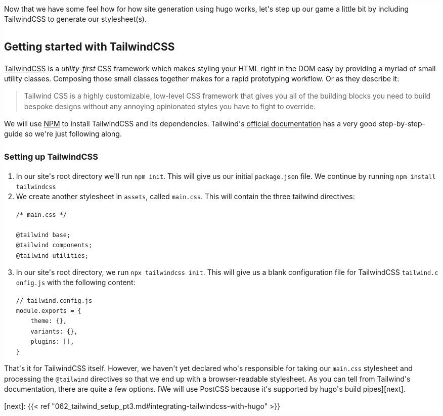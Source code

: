 Now that we have some feel how for how site generation using hugo works, let's
step up our game a little bit by including TailwindCSS to generate our
stylesheet(s).

## Getting started with TailwindCSS

[TailwindCSS][tailwind] is a _utility-first_ CSS framework which makes styling
your HTML right in the DOM easy by providing a myriad of small utility classes.
Composing those small classes together makes for a rapid prototyping workflow.
Or as they describe it:

> Tailwind CSS is a highly customizable, low-level CSS framework that gives you
> all of the building blocks you need to build bespoke designs without any
> annoying opinionated styles you have to fight to override.

We will use [NPM][npm] to install TailwindCSS and its dependencies. Tailwind's
[official documentation][tailwind-install] has a very good step-by-step-guide so
we're just following along.

[tailwind]: https://tailwindcss.com
[tailwind-install]: https://tailwindcss.com/docs/installation/
[npm]: https://www.npmjs.com/

### Setting up TailwindCSS

1. In our site's root directory we'll run `npm init`. This will give us our
   initial `package.json` file. We continue by running `npm install tailwindcss`
2. We create another stylesheet in `assets`, called `main.css`. This will
   contain the three tailwind directives:
   ```
   /* main.css */

   @tailwind base;
   @tailwind components;
   @tailwind utilities;
   ```
3. In our site's root directory, we run `npx tailwindcss init`. This will give
   us a blank configuration file for TailwindCSS `tailwind.config.js` with the
   following content: 
   ```
   // tailwind.config.js
   module.exports = {
       theme: {},
       variants: {},
       plugins: [],
   }
   ```

That's it for TailwindCSS itself. However, we haven't yet declared who's
responsible for taking our `main.css` stylesheet and processing the `@tailwind`
directives so that we end up with a browser-readable stylesheet. As you can tell
from Tailwind's documentation, there are quite a few options. [We will use
PostCSS because it's supported by hugo's build pipes][next].

[next]: {{< ref "062_tailwind_setup_pt3.md#integrating-tailwindcss-with-hugo" >}}
